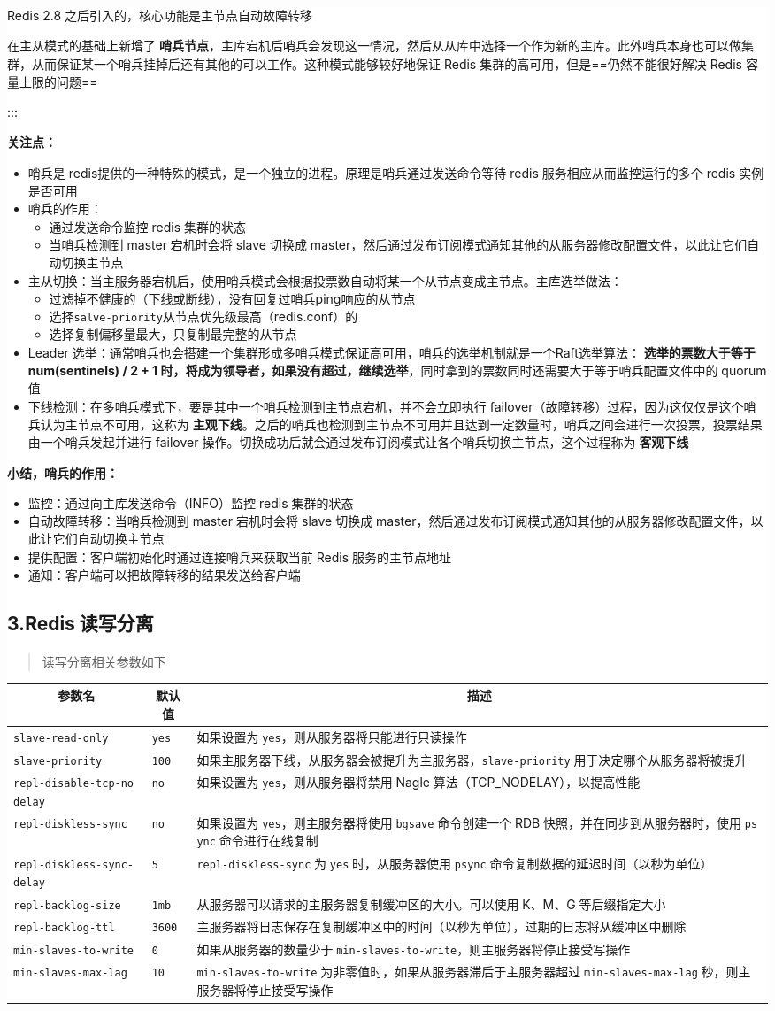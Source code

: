 Redis 2.8 之后引入的，核心功能是主节点自动故障转移

在主从模式的基础上新增了 **哨兵节点**，主库宕机后哨兵会发现这一情况，然后从从库中选择一个作为新的主库。此外哨兵本身也可以做集群，从而保证某一个哨兵挂掉后还有其他的可以工作。这种模式能够较好地保证 Redis 集群的高可用，但是==仍然不能很好解决 Redis 容量上限的问题==

:::

**关注点：**

- 哨兵是 redis提供的一种特殊的模式，是一个独立的进程。原理是哨兵通过发送命令等待 redis 服务相应从而监控运行的多个 redis 实例是否可用
- 哨兵的作用：
  - 通过发送命令监控 redis 集群的状态
  - 当哨兵检测到 master 宕机时会将 slave 切换成 master，然后通过发布订阅模式通知其他的从服务器修改配置文件，以此让它们自动切换主节点
- 主从切换：当主服务器宕机后，使用哨兵模式会根据投票数自动将某一个从节点变成主节点。主库选举做法：
  - 过滤掉不健康的（下线或断线），没有回复过哨兵ping响应的从节点
  - 选择`salve-priority`从节点优先级最高（redis.conf）的
  - 选择复制偏移量最大，只复制最完整的从节点
- Leader 选举：通常哨兵也会搭建一个集群形成多哨兵模式保证高可用，哨兵的选举机制就是一个Raft选举算法： **选举的票数大于等于 num(sentinels) / 2 + 1 时，将成为领导者，如果没有超过，继续选举**，同时拿到的票数同时还需要大于等于哨兵配置文件中的 quorum 值
- 下线检测：在多哨兵模式下，要是其中一个哨兵检测到主节点宕机，并不会立即执行 failover（故障转移）过程，因为这仅仅是这个哨兵认为主节点不可用，这称为 **主观下线**。之后的哨兵也检测到主节点不可用并且达到一定数量时，哨兵之间会进行一次投票，投票结果由一个哨兵发起并进行 failover 操作。切换成功后就会通过发布订阅模式让各个哨兵切换主节点，这个过程称为 **客观下线**

**小结，哨兵的作用：**

- 监控：通过向主库发送命令（INFO）监控 redis 集群的状态
- 自动故障转移：当哨兵检测到 master 宕机时会将 slave 切换成 master，然后通过发布订阅模式通知其他的从服务器修改配置文件，以此让它们自动切换主节点
- 提供配置：客户端初始化时通过连接哨兵来获取当前 Redis 服务的主节点地址
- 通知：客户端可以把故障转移的结果发送给客户端





## 3.Redis 读写分离

> 读写分离相关参数如下

| 参数名                     | 默认值 | 描述                                                         |
| -------------------------- | ------ | ------------------------------------------------------------ |
| `slave-read-only`          | `yes`  | 如果设置为 `yes`，则从服务器将只能进行只读操作               |
| `slave-priority`           | `100`  | 如果主服务器下线，从服务器会被提升为主服务器，`slave-priority` 用于决定哪个从服务器将被提升 |
| `repl-disable-tcp-nodelay` | `no`   | 如果设置为 `yes`，则从服务器将禁用 Nagle 算法（TCP_NODELAY），以提高性能 |
| `repl-diskless-sync`       | `no`   | 如果设置为 `yes`，则主服务器将使用 `bgsave` 命令创建一个 RDB 快照，并在同步到从服务器时，使用 `psync` 命令进行在线复制 |
| `repl-diskless-sync-delay` | `5`    | `repl-diskless-sync` 为 `yes` 时，从服务器使用 `psync` 命令复制数据的延迟时间（以秒为单位） |
| `repl-backlog-size`        | `1mb`  | 从服务器可以请求的主服务器复制缓冲区的大小。可以使用 K、M、G 等后缀指定大小 |
| `repl-backlog-ttl`         | `3600` | 主服务器将日志保存在复制缓冲区中的时间（以秒为单位），过期的日志将从缓冲区中删除 |
| `min-slaves-to-write`      | `0`    | 如果从服务器的数量少于 `min-slaves-to-write`，则主服务器将停止接受写操作 |
| `min-slaves-max-lag`       | `10`   | `min-slaves-to-write` 为非零值时，如果从服务器滞后于主服务器超过 `min-slaves-max-lag` 秒，则主服务器将停止接受写操作 |


